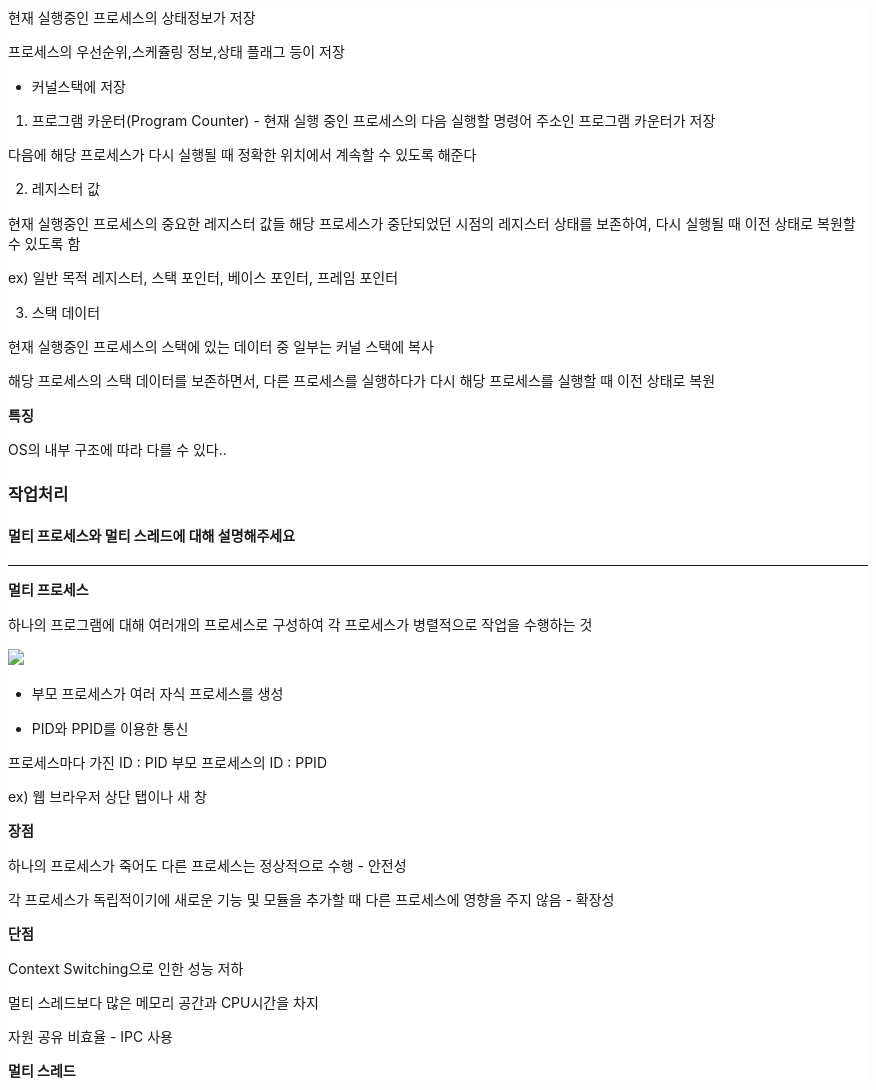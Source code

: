현재 실행중인 프로세스의 상태정보가 저장

프로세스의 우선순위,스케쥴링 정보,상태 플래그 등이 저장

- 커널스택에 저장

1. 프로그램 카운터(Program Counter) - 현재 실행 중인 프로세스의 다음 실행할 명령어 주소인 프로그램 카운터가 저장

다음에 해당 프로세스가 다시 실행될 때 정확한 위치에서 계속할 수 있도록 해준다

2. 레지스터 값

현재 실행중인 프로세스의 중요한 레지스터 값들
해당 프로세스가 중단되었던 시점의 레지스터 상태를 보존하여, 다시 실행될 때 이전 상태로 복원할 수 있도록 함

ex) 일반 목적 레지스터, 스택 포인터, 베이스 포인터, 프레임 포인터

3. 스택 데이터

현재 실행중인 프로세스의 스택에 있는 데이터 중 일부는 커널 스택에 복사

해당 프로세스의 스택 데이터를 보존하면서, 다른 프로세스를 실행하다가 다시 해당 프로세스를 실행할 때 이전 상태로 복원

**특징**

OS의 내부 구조에 따라 다를 수 있다..

### 작업처리

#### 멀티 프로세스와 멀티 스레드에 대해 설명해주세요

---

**멀티 프로세스**

하나의 프로그램에 대해 여러개의 프로세스로 구성하여 각 프로세스가 병렬적으로 작업을 수행하는 것

![](https://velog.velcdn.com/images/sujipark2009/post/74ebad58-d22b-45f7-a221-ae7ee0d081a1/image.png)

- 부모 프로세스가 여러 자식 프로세스를 생성

- PID와 PPID를 이용한 통신

프로세스마다 가진 ID : PID
부모 프로세스의 ID : PPID

ex) 웹 브라우저 상단 탭이나 새 창

**장점**

하나의 프로세스가 죽어도 다른 프로세스는 정상적으로 수행 - 안전성

각 프로세스가 독립적이기에 새로운 기능 및 모듈을 추가할 때 다른 프로세스에 영향을 주지 않음 - 확장성

**단점**

Context Switching으로 인한 성능 저하

멀티 스레드보다 많은 메모리 공간과 CPU시간을 차지

자원 공유 비효율 - IPC 사용

**멀티 스레드**
